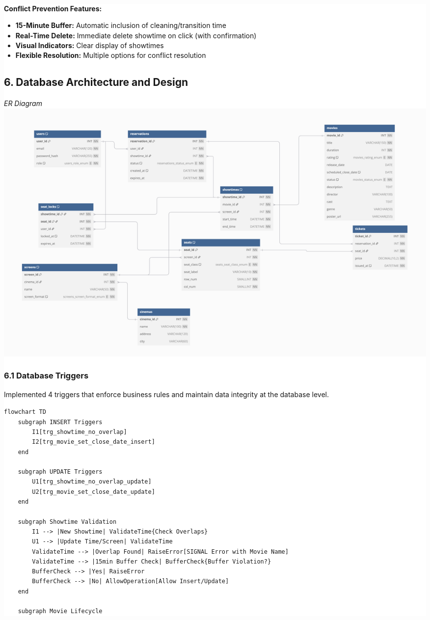 **Conflict Prevention Features:**
- **15-Minute Buffer:** Automatic inclusion of cleaning/transition time
- **Real-Time Delete:** Immediate delete showtime on click (with confirmation)
- **Visual Indicators:** Clear display of showtimes
- **Flexible Resolution:** Multiple options for conflict resolution

## 6. Database Architecture and Design

*ER Diagram*
![](images/dbdiagram.png)

### 6.1 Database Triggers

Implemented 4 triggers that enforce business rules and maintain data integrity at the database level.

```mermaid
flowchart TD
    subgraph INSERT Triggers
        I1[trg_showtime_no_overlap]
        I2[trg_movie_set_close_date_insert]
    end
    
    subgraph UPDATE Triggers
        U1[trg_showtime_no_overlap_update]
        U2[trg_movie_set_close_date_update]
    end
    
    subgraph Showtime Validation
        I1 --> |New Showtime| ValidateTime{Check Overlaps}
        U1 --> |Update Time/Screen| ValidateTime
        ValidateTime --> |Overlap Found| RaiseError[SIGNAL Error with Movie Name]
        ValidateTime --> |15min Buffer Check| BufferCheck{Buffer Violation?}
        BufferCheck --> |Yes| RaiseError
        BufferCheck --> |No| AllowOperation[Allow Insert/Update]
    end
    
    subgraph Movie Lifecycle
```
